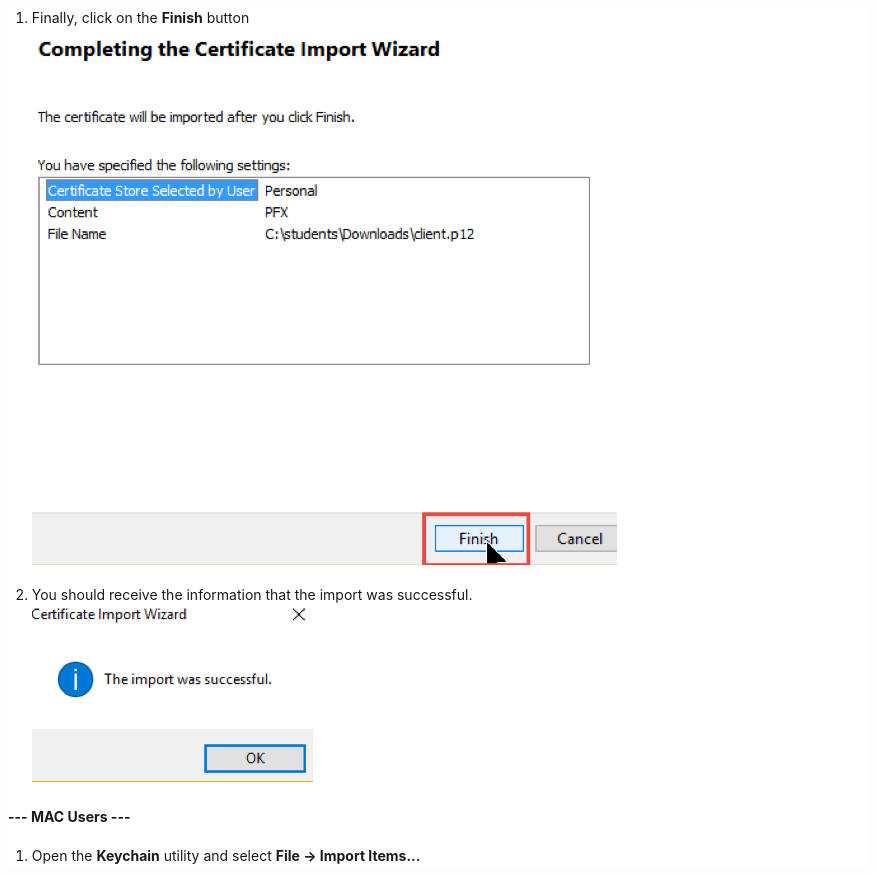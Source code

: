 1.	Finally, click on the **Finish** button  
	![](images/033.png)

1.	You should receive the information that the import was successful.  
	![](images/034.png)


#### --- MAC Users ---

1. Open the **Keychain** utility and select **File -> Import Items...**  